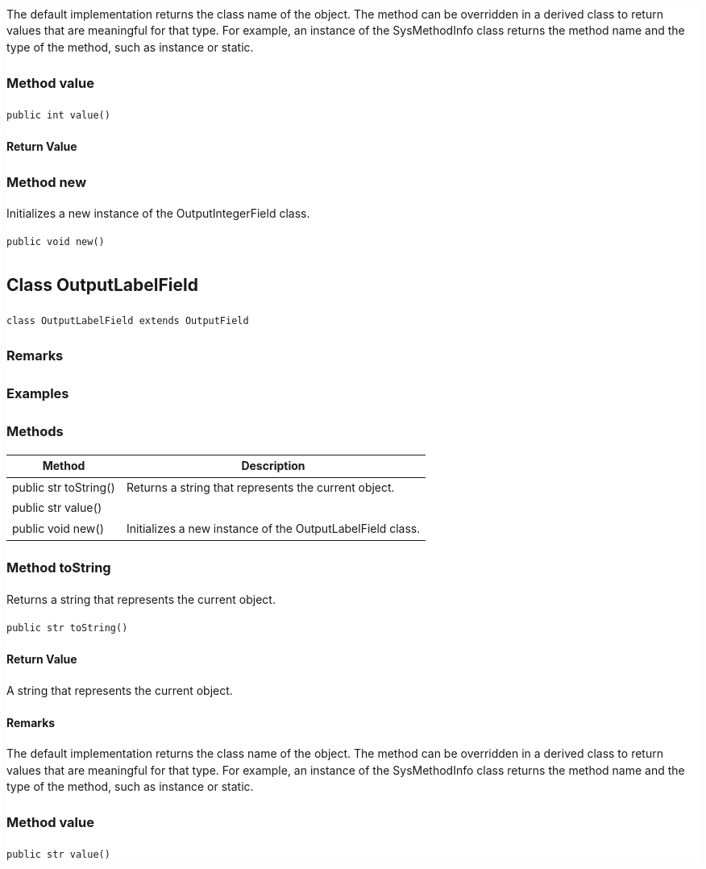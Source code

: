 The default implementation returns the class name of the object. The method can be overridden in a derived class to return values that are meaningful for that type. For example, an instance of the SysMethodInfo class returns the method name and the type of the method, such as instance or static.

### Method value

    public int value()

#### Return Value

### Method new

Initializes a new instance of the OutputIntegerField class.

    public void new()

## Class OutputLabelField
    class OutputLabelField extends OutputField

### Remarks

### Examples

### Methods

| Method                | Description                                               |
|-----------------------|-----------------------------------------------------------|
| public str toString() | Returns a string that represents the current object.      |
| public str value()    |                                                           |
| public void new()     | Initializes a new instance of the OutputLabelField class. |

### Method toString

Returns a string that represents the current object.

    public str toString()

#### Return Value

A string that represents the current object.

#### Remarks

The default implementation returns the class name of the object. The method can be overridden in a derived class to return values that are meaningful for that type. For example, an instance of the SysMethodInfo class returns the method name and the type of the method, such as instance or static.

### Method value

    public str value()
